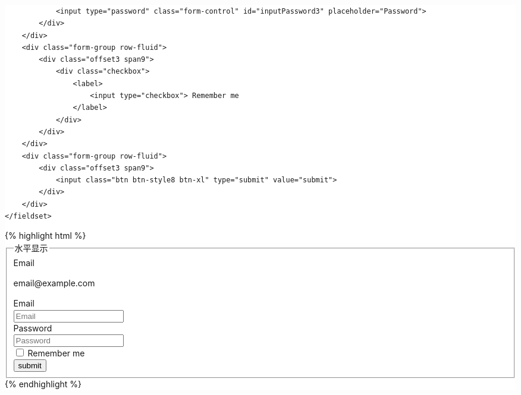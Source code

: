                 <input type="password" class="form-control" id="inputPassword3" placeholder="Password">
            </div>
        </div>
        <div class="form-group row-fluid">
            <div class="offset3 span9">
                <div class="checkbox">
                    <label>
                        <input type="checkbox"> Remember me
                    </label>
                </div>
            </div>
        </div>
        <div class="form-group row-fluid">
            <div class="offset3 span9">
                <input class="btn btn-style8 btn-xl" type="submit" value="submit">
            </div>
        </div>
    </fieldset>
</form>
{% highlight html %}
<form class="form-horizontal">
    <fieldset>
        <legend class="p30 f18 font-bold font-blue tc">水平显示</legend>
        <div class="form-group row-fluid">
            <label class="span3 form-label">Email</label>
            <div class="span6">
                <p class="form-control-static">email@example.com</p>
            </div>
        </div>
        <div class="form-group row-fluid">
            <label class="form-label span3" for="inputEmail3" >Email</label>
            <div class="span6">
                <input type="email" class="form-control" id="inputEmail3" placeholder="Email">
            </div>
        </div>
        <div class="form-group row-fluid">
            <label class="form-label span3" for="inputPassword3" >Password</label>
            <div class="span9">
                <input type="password" class="form-control" id="inputPassword3" placeholder="Password">
            </div>
        </div>
        <div class="form-group row-fluid">
            <div class="offset3 span9">
                <div class="checkbox">
                    <label>
                        <input type="checkbox"> Remember me
                    </label>
                </div>
            </div>
        </div>
        <div class="form-group row-fluid">
            <div class="offset3 span9">
                <input class="btn btn-style8 btn-xl" type="submit" value="submit">
            </div>
        </div>
    </fieldset>
</form>
{% endhighlight %}
